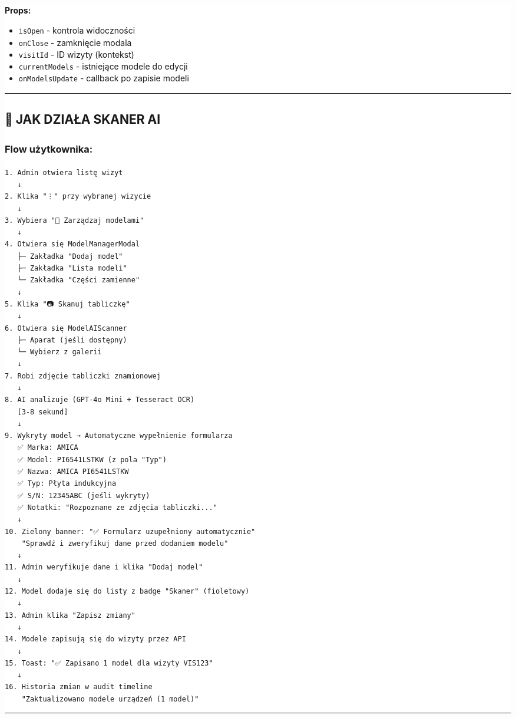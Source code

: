 **Props:**
- `isOpen` - kontrola widoczności
- `onClose` - zamknięcie modala
- `visitId` - ID wizyty (kontekst)
- `currentModels` - istniejące modele do edycji
- `onModelsUpdate` - callback po zapisie modeli

---

## 🤖 JAK DZIAŁA SKANER AI

### Flow użytkownika:

```
1. Admin otwiera listę wizyt
   ↓
2. Klika "⋮" przy wybranej wizycie
   ↓
3. Wybiera "🔧 Zarządzaj modelami"
   ↓
4. Otwiera się ModelManagerModal
   ├─ Zakładka "Dodaj model"
   ├─ Zakładka "Lista modeli"
   └─ Zakładka "Części zamienne"
   ↓
5. Klika "📷 Skanuj tabliczkę"
   ↓
6. Otwiera się ModelAIScanner
   ├─ Aparat (jeśli dostępny)
   └─ Wybierz z galerii
   ↓
7. Robi zdjęcie tabliczki znamionowej
   ↓
8. AI analizuje (GPT-4o Mini + Tesseract OCR)
   [3-8 sekund]
   ↓
9. Wykryty model → Automatyczne wypełnienie formularza
   ✅ Marka: AMICA
   ✅ Model: PI6541LSTKW (z pola "Typ")
   ✅ Nazwa: AMICA PI6541LSTKW
   ✅ Typ: Płyta indukcyjna
   ✅ S/N: 12345ABC (jeśli wykryty)
   ✅ Notatki: "Rozpoznane ze zdjęcia tabliczki..."
   ↓
10. Zielony banner: "✅ Formularz uzupełniony automatycznie"
    "Sprawdź i zweryfikuj dane przed dodaniem modelu"
   ↓
11. Admin weryfikuje dane i klika "Dodaj model"
   ↓
12. Model dodaje się do listy z badge "Skaner" (fioletowy)
   ↓
13. Admin klika "Zapisz zmiany"
   ↓
14. Modele zapisują się do wizyty przez API
   ↓
15. Toast: "✅ Zapisano 1 model dla wizyty VIS123"
   ↓
16. Historia zmian w audit timeline
    "Zaktualizowano modele urządzeń (1 model)"
```

---